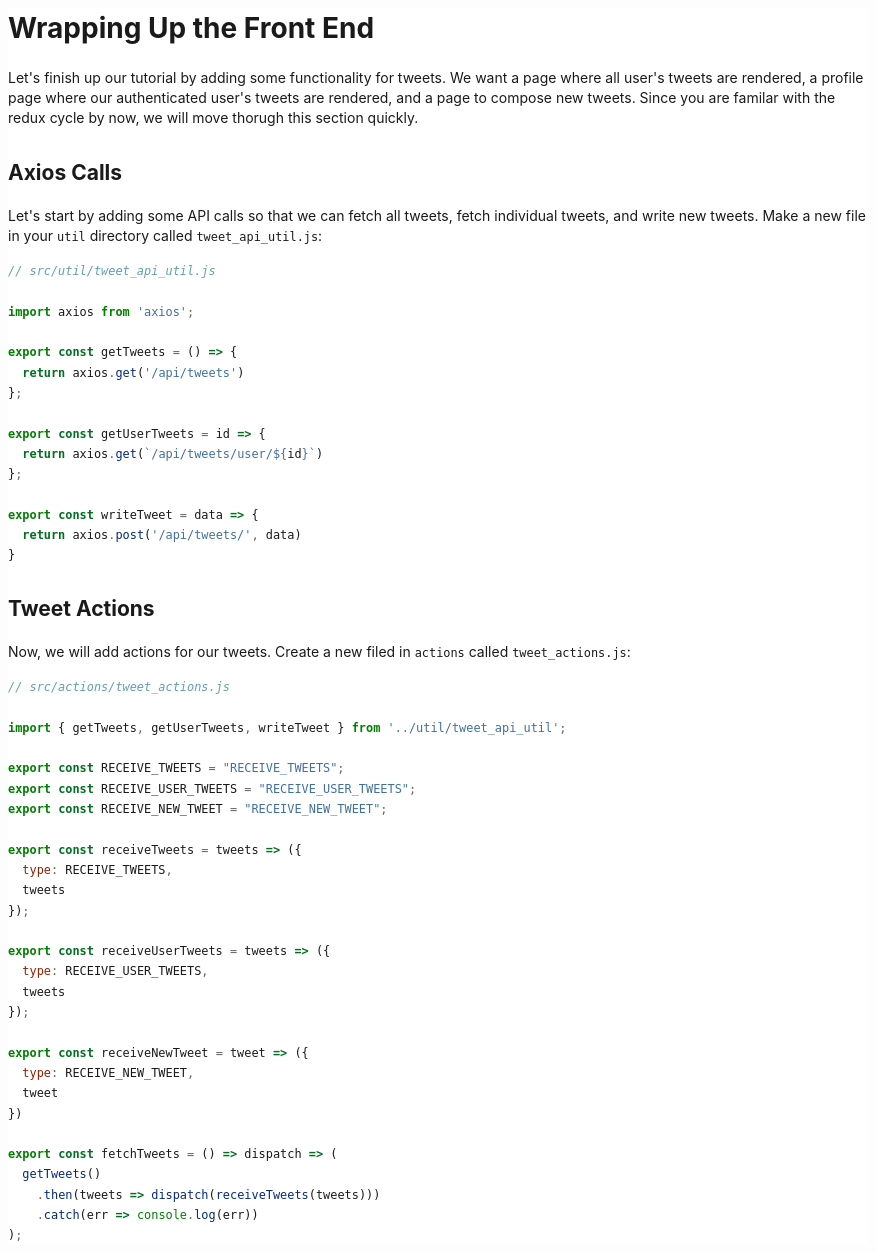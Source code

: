 # Wrapping Up the Front End

Let's finish up our tutorial by adding some functionality for tweets. We want a page where all user's tweets are rendered, a profile page where our authenticated user's tweets are rendered, and a page to compose new tweets. Since you are familar with the redux cycle by now, we will move thorugh this section quickly.

## Axios Calls

Let's start by adding some API calls so that we can fetch all tweets, fetch individual tweets, and write new tweets. Make a new file in your `util` directory called `tweet_api_util.js`:

```JavaScript
// src/util/tweet_api_util.js

import axios from 'axios';

export const getTweets = () => {
  return axios.get('/api/tweets')
};

export const getUserTweets = id => {
  return axios.get(`/api/tweets/user/${id}`)
};

export const writeTweet = data => {
  return axios.post('/api/tweets/', data)
}
```

## Tweet Actions

Now, we will add actions for our tweets. Create a new filed in `actions` called `tweet_actions.js`:

```JavaScript
// src/actions/tweet_actions.js

import { getTweets, getUserTweets, writeTweet } from '../util/tweet_api_util';

export const RECEIVE_TWEETS = "RECEIVE_TWEETS";
export const RECEIVE_USER_TWEETS = "RECEIVE_USER_TWEETS";
export const RECEIVE_NEW_TWEET = "RECEIVE_NEW_TWEET";

export const receiveTweets = tweets => ({
  type: RECEIVE_TWEETS,
  tweets
});

export const receiveUserTweets = tweets => ({
  type: RECEIVE_USER_TWEETS,
  tweets
});

export const receiveNewTweet = tweet => ({
  type: RECEIVE_NEW_TWEET,
  tweet
})

export const fetchTweets = () => dispatch => (
  getTweets()
    .then(tweets => dispatch(receiveTweets(tweets)))
    .catch(err => console.log(err))
);
```